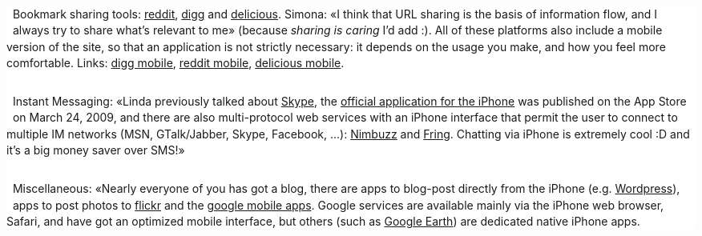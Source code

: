 <div style="float:left; margin-right: 4px;">
<a href="http://itunes.apple.com/WebObjects/MZStore.woa/wa/viewSoftware?id=302732279&amp;mt=8"><img style="display:inline-block" src="/posts/2009-05-18-girl-geeks-dinner-workshop-apple-store-rome/ireddit.png" alt="" /></a>
<a href="http://itunes.apple.com/WebObjects/MZStore.woa/wa/viewSoftware?id=306019558&amp;mt=8"><img style="display:inline-block" src="/posts/2009-05-18-girl-geeks-dinner-workshop-apple-store-rome/diggle.png" alt="" /></a> <br/>
<a href="http://itunes.apple.com/WebObjects/MZStore.woa/wa/viewSoftware?id=290363921&amp;mt=8"><img style="display:inline-block" src="/posts/2009-05-18-girl-geeks-dinner-workshop-apple-store-rome/reddelicious.png" alt="" /></a>
</div>

<p>Bookmark sharing tools: <a href="http://reddit.com/">reddit</a>, <a href="http://digg.com/">digg</a> and <a href="http://delicious.com/">delicious</a>. Simona: &laquo;I think that <span class="caps">URL</span> sharing is the basis of information flow, and I always try to share what&#8217;s relevant to me&raquo; (because <cite>sharing is caring</cite> I&#8217;d add :). All of these platforms also include a mobile version of the site, so that an application is not strictly necessary: it depends on the usage you make, and how you feel more comfortable. Links: <a href="http://m.digg.com/">digg mobile</a>, <a href="http://m.reddit.com/">reddit mobile</a>, <a href="http://m.delicious.com/">delicious mobile</a>.</p>


<div style="clear:left"></div>

<div style="float:left; margin-right: 4px;">
<a href="http://itunes.apple.com/WebObjects/MZStore.woa/wa/viewSoftware?id=304878510&amp;mt=8"><img style="display:inline-block" src="/posts/2009-05-18-girl-geeks-dinner-workshop-apple-store-rome/skype.png" alt="" /></a>
<a href="http://itunes.apple.com/WebObjects/MZStore.woa/wa/viewSoftware?id=297574648&amp;mt=8"><img style="display:inline-block" src="/posts/2009-05-18-girl-geeks-dinner-workshop-apple-store-rome/nimbuzz.png" alt="" /></a> <br/>
<a href="http://itunes.apple.com/WebObjects/MZStore.woa/wa/viewSoftware?id=290948830&amp;mt=8"><img style="display:inline-block" src="/posts/2009-05-18-girl-geeks-dinner-workshop-apple-store-rome/fring.png" alt="" /></a>
</div>

<p>Instant Messaging: &laquo;Linda previously talked about <a href="http://skype.com/">Skype</a>, the <a href="http://www.skype.com/intl/en/download/skype/iphone/">official application for the iPhone</a> was published on the App Store on March 24, 2009, and there are also multi-protocol web services with an iPhone interface that permit the user to connect to multiple IM networks (MSN, GTalk/Jabber, Skype, Facebook, ...): <a href="http://">Nimbuzz</a> and <a href="http://">Fring</a>. Chatting via iPhone is extremely cool :D and it&#8217;s a big money saver over <span class="caps">SMS</span>!&raquo;</p>


<div style="clear:left"></div>

<div style="float:left; margin-right: 4px;">
<a href="http://itunes.apple.com/WebObjects/MZStore.woa/wa/viewSoftware?id=285073074&amp;mt=8"><img style="display:inline-block" src="/posts/2009-05-18-girl-geeks-dinner-workshop-apple-store-rome/wordpress.png" alt="" /></a>
<a href="http://itunes.apple.com/WebObjects/MZStore.woa/wa/viewSoftware?id=304182296&amp;mt=8"><img style="display:inline-block" src="/posts/2009-05-18-girl-geeks-dinner-workshop-apple-store-rome/flickit_1.png" alt="" /></a> <br/>
<a href="http://itunes.apple.com/WebObjects/MZStore.woa/wa/viewSoftware?id=284815942&amp;mt=8"><img style="display:inline-block" src="/posts/2009-05-18-girl-geeks-dinner-workshop-apple-store-rome/google.png" alt="" /></a>
<a href="http://itunes.apple.com/WebObjects/MZStore.woa/wa/viewSoftware?id=293622097&amp;mt=8"><img style="display:inline-block" src="/posts/2009-05-18-girl-geeks-dinner-workshop-apple-store-rome/google-earth.png" alt="" /></a>
</div>

<p>Miscellaneous: &laquo;Nearly everyone of you has got a blog, there are apps to blog-post directly from the iPhone (e.g. <a href="http://www.wordpress.com/">Wordpress</a>), apps to post photos to <a href="http://flickr.com/">flickr</a> and the <a href="http://itunes.apple.com/WebObjects/MZStore.woa/wa/viewSoftware?id=284815942&amp;mt=8">google mobile apps</a>. Google services are available mainly via the iPhone web browser, Safari, and have got an optimized mobile interface, but others (such as <a href="http://itunes.apple.com/WebObjects/MZStore.woa/wa/viewSoftware?id=293622097&amp;mt=8">Google Earth</a>) are dedicated native iPhone apps.</p>
